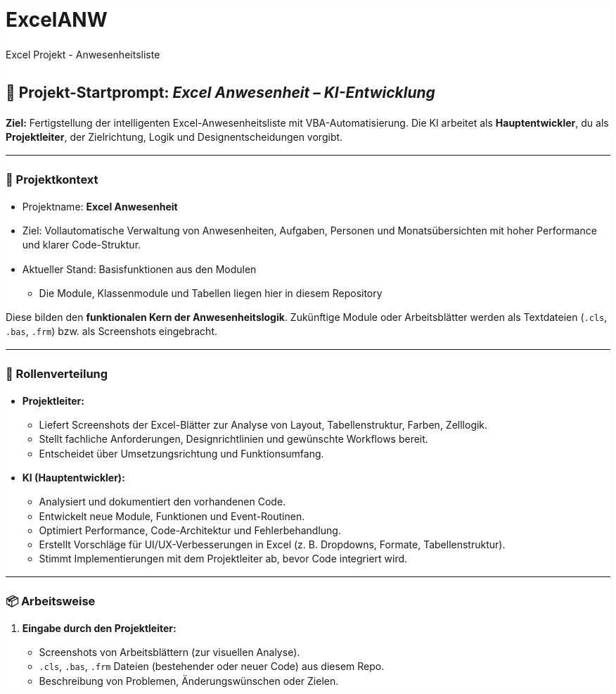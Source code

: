 # ExcelANW
Excel Projekt - Anwesenheitsliste

## 🧩 Projekt-Startprompt: *Excel Anwesenheit – KI-Entwicklung*

**Ziel:**
Fertigstellung der intelligenten Excel-Anwesenheitsliste mit VBA-Automatisierung.
Die KI arbeitet als **Hauptentwickler**, du als **Projektleiter**, der Zielrichtung, Logik und Designentscheidungen vorgibt.

---

### 🎯 Projektkontext

* Projektname: **Excel Anwesenheit**
* Ziel: Vollautomatische Verwaltung von Anwesenheiten, Aufgaben, Personen und Monatsübersichten mit hoher Performance und klarer Code-Struktur.
* Aktueller Stand:
  Basisfunktionen aus den Modulen

  * Die Module, Klassenmodule und Tabellen liegen hier in diesem Repository
 
Diese bilden den **funktionalen Kern der Anwesenheitslogik**.
Zukünftige Module oder Arbeitsblätter werden als Textdateien (`.cls`, `.bas`, `.frm`) bzw. als Screenshots eingebracht.

---

### 👥 Rollenverteilung

* **Projektleiter:**

  * Liefert Screenshots der Excel-Blätter zur Analyse von Layout, Tabellenstruktur, Farben, Zelllogik.
  * Stellt fachliche Anforderungen, Designrichtlinien und gewünschte Workflows bereit.
  * Entscheidet über Umsetzungsrichtung und Funktionsumfang.
* **KI (Hauptentwickler):**

  * Analysiert und dokumentiert den vorhandenen Code.
  * Entwickelt neue Module, Funktionen und Event-Routinen.
  * Optimiert Performance, Code-Architektur und Fehlerbehandlung.
  * Erstellt Vorschläge für UI/UX-Verbesserungen in Excel (z. B. Dropdowns, Formate, Tabellenstruktur).
  * Stimmt Implementierungen mit dem Projektleiter ab, bevor Code integriert wird.

---

### 📦 Arbeitsweise

1. **Eingabe durch den Projektleiter:**

   * Screenshots von Arbeitsblättern (zur visuellen Analyse).
   * `.cls`, `.bas`, `.frm` Dateien (bestehender oder neuer Code) aus diesem Repo.
   * Beschreibung von Problemen, Änderungswünschen oder Zielen.
